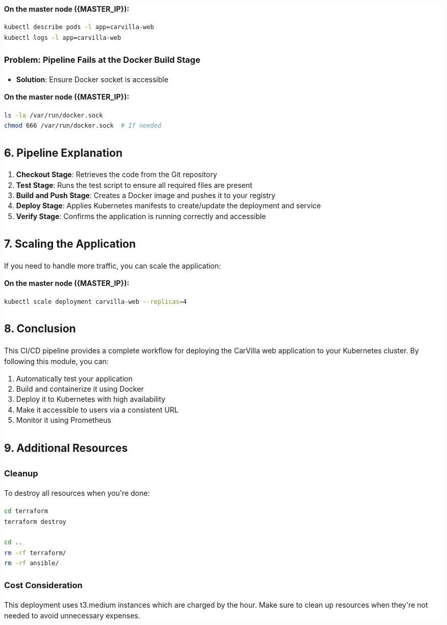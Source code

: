 **On the master node ({MASTER_IP}):**

```bash
kubectl describe pods -l app=carvilla-web
kubectl logs -l app=carvilla-web
```

### Problem: Pipeline Fails at the Docker Build Stage
- **Solution**: Ensure Docker socket is accessible

**On the master node ({MASTER_IP}):**

```bash
ls -la /var/run/docker.sock
chmod 666 /var/run/docker.sock  # If needed
```

## 6. Pipeline Explanation

1. **Checkout Stage**: Retrieves the code from the Git repository
2. **Test Stage**: Runs the test script to ensure all required files are present
3. **Build and Push Stage**: Creates a Docker image and pushes it to your registry
4. **Deploy Stage**: Applies Kubernetes manifests to create/update the deployment and service
5. **Verify Stage**: Confirms the application is running correctly and accessible

## 7. Scaling the Application

If you need to handle more traffic, you can scale the application:

**On the master node ({MASTER_IP}):**

```bash
kubectl scale deployment carvilla-web --replicas=4
```

## 8. Conclusion

This CI/CD pipeline provides a complete workflow for deploying the CarVilla web application to your Kubernetes cluster. By following this module, you can:

1. Automatically test your application
2. Build and containerize it using Docker
3. Deploy it to Kubernetes with high availability
4. Make it accessible to users via a consistent URL
5. Monitor it using Prometheus

## 9. Additional Resources

### Cleanup

To destroy all resources when you're done:

```bash
cd terraform
terraform destroy

cd ..
rm -rf terraform/
rm -rf ansible/
```

### Cost Consideration

This deployment uses t3.medium instances which are charged by the hour. Make sure to clean up resources when they're not needed to avoid unnecessary expenses.
